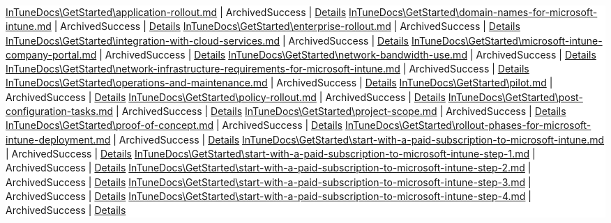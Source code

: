  [InTuneDocs\GetStarted\application-rollout.md](https://github.com/Microsoft/IntuneDocs-pr/blob/e42318b83b51dcab329a951a53a022f9c8833c40/InTuneDocs/GetStarted/application-rollout.md) | ArchivedSuccess | [Details](#c38169a6ef14ae7b52d2d9bdd3b2c8c8198c0116461)
 [InTuneDocs\GetStarted\domain-names-for-microsoft-intune.md](https://github.com/Microsoft/IntuneDocs-pr/blob/2ad46d1686874dd64daa4543e9c63e2876da3ea5/InTuneDocs/GetStarted/domain-names-for-microsoft-intune.md) | ArchivedSuccess | [Details](#340198b6ffeb8880fca82dfe52725196a39fd030464)
 [InTuneDocs\GetStarted\enterprise-rollout.md](https://github.com/Microsoft/IntuneDocs-pr/blob/a1524ed3d5e741ae309ab4e93c8210730c9bcca7/InTuneDocs/GetStarted/enterprise-rollout.md) | ArchivedSuccess | [Details](#f1fdb0d41040607a9ae5269d25701bc2465fccd7465)
 [InTuneDocs\GetStarted\integration-with-cloud-services.md](https://github.com/Microsoft/IntuneDocs-pr/blob/779127bfd39145010f0d9b6609286aaf4dedfdc8/InTuneDocs/GetStarted/integration-with-cloud-services.md) | ArchivedSuccess | [Details](#e58b295bf89e200c7c986902c9b4408d23e67c64466)
 [InTuneDocs\GetStarted\microsoft-intune-company-portal.md](https://github.com/Microsoft/IntuneDocs-pr/blob/0cbffc260fae5c78dd33ebec3b5afc86017ac33b/InTuneDocs/GetStarted/microsoft-intune-company-portal.md) | ArchivedSuccess | [Details](#2f9787609f190e26215c540a50a453ab7be7e64c483)
 [InTuneDocs\GetStarted\network-bandwidth-use.md](https://github.com/Microsoft/IntuneDocs-pr/blob/779127bfd39145010f0d9b6609286aaf4dedfdc8/InTuneDocs/GetStarted/network-bandwidth-use.md) | ArchivedSuccess | [Details](#e104dc52a8a9bdda4b2edb2939d8c7c36e8ecc12485)
 [InTuneDocs\GetStarted\network-infrastructure-requirements-for-microsoft-intune.md](https://github.com/Microsoft/IntuneDocs-pr/blob/1f277e6e90aeb336a18e0578bcaca5c7a27bc691/InTuneDocs/GetStarted/network-infrastructure-requirements-for-microsoft-intune.md) | ArchivedSuccess | [Details](#83ee6be8399e66448d12e14f19175b451bf71567486)
 [InTuneDocs\GetStarted\operations-and-maintenance.md](https://github.com/Microsoft/IntuneDocs-pr/blob/779127bfd39145010f0d9b6609286aaf4dedfdc8/InTuneDocs/GetStarted/operations-and-maintenance.md) | ArchivedSuccess | [Details](#69dd5bc7dba04ba5d58f64ceec6ff4ea075d8fdf487)
 [InTuneDocs\GetStarted\pilot.md](https://github.com/Microsoft/IntuneDocs-pr/blob/779127bfd39145010f0d9b6609286aaf4dedfdc8/InTuneDocs/GetStarted/pilot.md) | ArchivedSuccess | [Details](#c9734858c4837822e25ec0565e0d9f81e029182a488)
 [InTuneDocs\GetStarted\policy-rollout.md](https://github.com/Microsoft/IntuneDocs-pr/blob/e42318b83b51dcab329a951a53a022f9c8833c40/InTuneDocs/GetStarted/policy-rollout.md) | ArchivedSuccess | [Details](#c879564ada8ad8c82a90c9b0ab4230cf03c9ef0a489)
 [InTuneDocs\GetStarted\post-configuration-tasks.md](https://github.com/Microsoft/IntuneDocs-pr/blob/779127bfd39145010f0d9b6609286aaf4dedfdc8/InTuneDocs/GetStarted/post-configuration-tasks.md) | ArchivedSuccess | [Details](#2ea7f48c8d34da920c7cb3a70309d34c3f768fed490)
 [InTuneDocs\GetStarted\project-scope.md](https://github.com/Microsoft/IntuneDocs-pr/blob/779127bfd39145010f0d9b6609286aaf4dedfdc8/InTuneDocs/GetStarted/project-scope.md) | ArchivedSuccess | [Details](#3bc4655ee40526b511b2504ed5734a8df80d7c19491)
 [InTuneDocs\GetStarted\proof-of-concept.md](https://github.com/Microsoft/IntuneDocs-pr/blob/779127bfd39145010f0d9b6609286aaf4dedfdc8/InTuneDocs/GetStarted/proof-of-concept.md) | ArchivedSuccess | [Details](#3389175fc0cefb59c71686e5739caa4d315694ba492)
 [InTuneDocs\GetStarted\rollout-phases-for-microsoft-intune-deployment.md](https://github.com/Microsoft/IntuneDocs-pr/blob/779127bfd39145010f0d9b6609286aaf4dedfdc8/InTuneDocs/GetStarted/rollout-phases-for-microsoft-intune-deployment.md) | ArchivedSuccess | [Details](#e570668f46da25e6a870038d390496c67f0203d9493)
 [InTuneDocs\GetStarted\start-with-a-paid-subscription-to-microsoft-intune.md](https://github.com/Microsoft/IntuneDocs-pr/blob/ed26d65b98a0ae1bbc4fbac682fb53fddd50b4e5/InTuneDocs/GetStarted/start-with-a-paid-subscription-to-microsoft-intune.md) | ArchivedSuccess | [Details](#ca0ca74357b59d9cc6fbf4ec7eb237dff972c411502)
 [InTuneDocs\GetStarted\start-with-a-paid-subscription-to-microsoft-intune-step-1.md](https://github.com/Microsoft/IntuneDocs-pr/blob/ed26d65b98a0ae1bbc4fbac682fb53fddd50b4e5/InTuneDocs/GetStarted/start-with-a-paid-subscription-to-microsoft-intune-step-1.md) | ArchivedSuccess | [Details](#1a67e22ef8f2b9d0c8bf0c816c774a15acc24f35494)
 [InTuneDocs\GetStarted\start-with-a-paid-subscription-to-microsoft-intune-step-2.md](https://github.com/Microsoft/IntuneDocs-pr/blob/ed26d65b98a0ae1bbc4fbac682fb53fddd50b4e5/InTuneDocs/GetStarted/start-with-a-paid-subscription-to-microsoft-intune-step-2.md) | ArchivedSuccess | [Details](#a202f06fef0bc8b7eec730728ec10e5fbf234902495)
 [InTuneDocs\GetStarted\start-with-a-paid-subscription-to-microsoft-intune-step-3.md](https://github.com/Microsoft/IntuneDocs-pr/blob/ed26d65b98a0ae1bbc4fbac682fb53fddd50b4e5/InTuneDocs/GetStarted/start-with-a-paid-subscription-to-microsoft-intune-step-3.md) | ArchivedSuccess | [Details](#70a2d32de67f0a69bbc29ca68a1c831c9cf38796496)
 [InTuneDocs\GetStarted\start-with-a-paid-subscription-to-microsoft-intune-step-4.md](https://github.com/Microsoft/IntuneDocs-pr/blob/ed26d65b98a0ae1bbc4fbac682fb53fddd50b4e5/InTuneDocs/GetStarted/start-with-a-paid-subscription-to-microsoft-intune-step-4.md) | ArchivedSuccess | [Details](#5218b516f134010258f26e0c4fcdf0b8c9138905497)